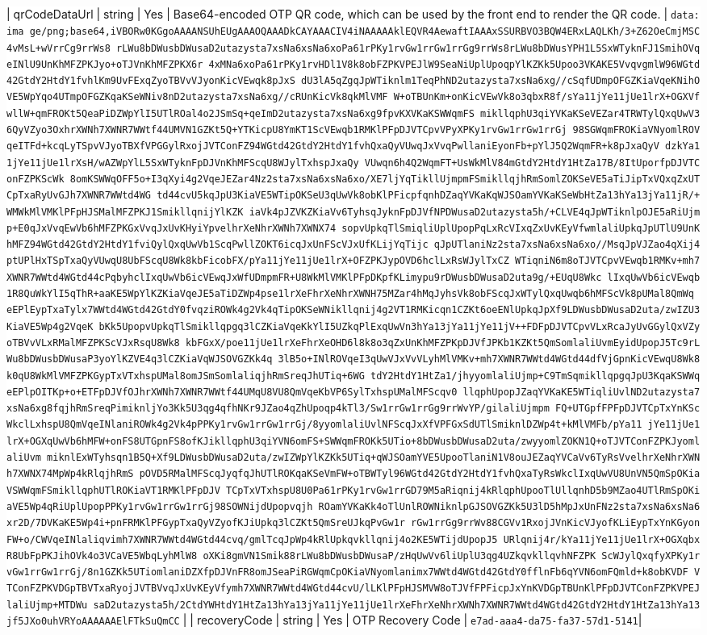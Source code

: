 | qrCodeDataUrl | string | Yes | Base64-encoded OTP QR code, which can be used by the front end to render the QR code. | `data:ima ge/png;base64,iVBORw0KGgoAAAANSUhEUgAAAOQAAADkCAYAAACIV4iNAAAAAklEQVR4AewaftIAAAxSSURBVO3BQW4ERxLAQLKh/3+Z62OeCmjMSC4vMsL+wVrrCg9rrWs8 rLWu8bDWusbDWusaD2utazysta7xsNa6xsNa6xoPa61rPKy1rvGw1rrGw1rrGg9rrWs8rLWu8bDWusYPH1L5SxWTyknFJ1SmihOVqeINlU9UnKhMFZPKJyo+oTJVnKhMFZPKX6r 4xMNa6xoPa61rPKy1rvHDl1V8k8obFZPKVPEJlW9SeaNiUplUpoqpYlKZKk5Upoo3VKAKE5VvqvgmlW96WGtd42GtdY2HtdY1fvhlKm9UvFExqZyoTBVvVJyonKicVEwqk8pJxS dU3lA5qZgqJpWTiknlm1TeqPhND2utazysta7xsNa6xg//cSqfUDmpOFGZKiaVqeKNihOVE5WpYqo4UTmpOFGZKqaKSeWNiv8nD2utazysta7xsNa6xg//cRUnKicVk8qkMlVMF W+oTBUnKm+onKicVEwVk8o3qbxR8f/sYa11jYe11jUe1lrX+OGXVfwllW+qmFROKt5QeaPiDZWpYlI5UTlROal4o2JSmSq+qeImD2utazysta7xsNa6xg9fpvKXVKaKSWWqmFS mikllqphU3qiYVKaKSeVEZar4TRWTylQxqUwV36QyVZyo3OxhrXWNh7XWNR7WWtf44UMVN1GZKt5Q+YTKicpU8YmKT1ScVEwqb1RMKlPFpDJVTCpvVPyXPKy1rvGw1rrGw1rrGj 98SGWqmFROKiaVNyomlROVqeITFd+kcqLyTSpvVJyoTBXfVPGGylRxojJVTConFZ94WGtd42GtdY2HtdY1fvhQxaQyVUwqJxVvqPwllaniEyonFb+pYlJ5Q2WqmFR+k8pJxaQyV dzkYa11jYe11jUe1lrXsH/wAZWpYlL5SxWTyknFpDJVnKhMFScqU8WJylTxhspJxaQy VUwqn6h4Q2WqmFT+UsWkMlV84mGtdY2HtdY1HtZa17B/8ItUporfpDJVTConFZPKScWk 8omKSWWqOFF5o+I3qXyi4g2VqeJEZar4Nz2sta7xsNa6xsNa6xo/XE7ljYqTikllUjmpmFSmikllqjhRmSomlZOKSeVE5aTiJipTxVQxqZxUTCpTxaRyUvGJh7XWNR7WWtd4WG td44cvU5kqJpU3KiaVE5WTipOKSeU3qUwVk8obKlPFicpfqnhDZaqYVKaKqWJSOamYVKaKSeWbHtZa13hYa13jYa11jR/+WMWkMlVMKlPFpHJSMalMFZPKJ1SmikllqnijYlKZK iaVk4pJZVKZKiaVv6TyhsqJyknFpDJVfNPDWusaD2utazysta5h/+CLVE4qJpWTiknlpOJE5aRiUjmp+E0qJxVvqEwVb6hMFZPKGxVvqJxUvKHyiYpvelhrXeNhrXWNh7XWNX74 sopvUpkqTlSmiqliUplUpopPqLxRcVIxqZxUvKEyVfwmlaliUpkqJpUTlU9UnKhMFZ94WGtd42GtdY2HtdY1fviQylQxqUwVb1ScqPwllZOKT6icqJxUnFScVJxUfKLijYqTijc qJpUTlaniNz2sta7xsNa6xsNa6xo//MsqJpVJZao4qXij4ptUPlHxTSpTxaQyVUwqU8UbFScqU8Wk8kbFicobFX/pYa11jYe11jUe1lrX+OFZPKJypOVD6hclLxRsWJylTxCZ WTiqniN6m8oTJVTCpvVEwqb1RMKv+mh7XWNR7WWtd4WGtd44cPqbyhclIxqUwVb6icVEwqJxWfUDmpmFR+U8WkMlVMKlPFpDKpfKLimypu9rDWusbDWusaD2uta9g/+EUqU8Wkc lIxqUwVb6icVEwqb1R8QuWkYlI5qThR+aaKE5WpYlKZKiaVqeJE5aTiDZWp4pse1lrXeFhrXeNhrXWNH75MZar4hMqJyhsVk8obFScqJxWTylQxqUwqb6hMFScVk8pUMal8QmWq eEPlEypTxaTylx7WWtd4WGtd42GtdY0fvqziROWk4g2Vk4qTipOKSeWNikllqnij4g2VT1RMKicqn1CZKt6oeENlUpkqJpXf9LDWusbDWusaD2uta/zwIZU3KiaVE5Wp4g2VqeK bKk5UpopvUpkqTlSmikllqpgq3lCZKiaVqeKkYlI5UZkqPlExqUwVn3hYa13jYa11jYe11jV++FDFpDJVTCpvVLxRcaJyUvGGylQxVZyoTBVvVLxRMalMFZPKScVJxRsqU8Wk8 kbFGxX/poe11jUe1lrXeFhrXeOHD6l8k8o3qZxUnKhMFZPKpDJVfJPKb1KZKt5QmSomlaliUvmEyidUpopJ5Tc9rLWu8bDWusbDWusaP3yoYlKZVE4q3lCZKiaVqWJSOVGZKk4q 3lB5o+INlROVqeI3qUwVJxVvVLyhMlVMKv+mh7XWNR7WWtd4WGtd44dfVjGpnKicVEwqU8Wk8k0qU8WkMlVMFZPKGypTxVTxhspUMal8omJSmSomlaliqjhRmSreqJhUTiq+6WG tdY2HtdY1HtZa1/jhyyomlaliUjmp+C9TmSqmikllqpgqJpU3KqaKSWWqeEPlpOITKp+o+ETFpDJVfOJhrXWNh7XWNR7WWtf44UMqU8VU8QmVqeKbVP6SylTxhspUMalMFScqv0 llqphUpopJZaqYVKaKE5WTiqliUvlND2utazysta7xsNa6xg8fqjhRmSreqPimiknljYo3Kk5U3qg4qfhNKr9JZao4qZhUpoqp4kTl3/Sw1rrGw1rrGg9rrWvYP/gilaliUjmpm FQ+UTGpfFPFpDJVTCpTxYnKScWkclLxhspU8QmVqeINlaniROWk4g2Vk4pPPKy1rvGw1rrGw1rrGj/8yyomlaliUvlNFScqJxXfVPFGxSdUTlSmiknlDZWp4t+kMlVMFb/pYa11 jYe11jUe1lrX+OGXqUwVb6hMFW+onFS8UTGpnFS8ofKJikllqphU3qiYVN6omFS+SWWqmFROKk5UTio+8bDWusbDWusaD2uta/zwyyomlZOKN1Q+oTJVTConFZPKJyomlaliUvm miknlExWTyhsqn1B5Q+Xf9LDWusbDWusaD2uta/zwIZWpYlKZKk5UTiq+qWJSOamYVE5UpooTlaniN1V8ouJEZaqYVCaVv6TyRsVvelhrXeNhrXWNh7XWNX74MpWp4kRlqjhRmS pOVD5RMalMFScqJyqfqJhUTlROKqaKSeVmFW+oTBWTyl96WGtd42GtdY2HtdY1fvhQxaTyRsWkclIxqUwVU8UnVN5QmSpOKiaVSWWqmFSmikllqphUTlROKiaVT1RMKlPFpDJV TCpTxVTxhspU8U0Pa61rPKy1rvGw1rrGD79M5aRiqnij4kRlqphUpooTlUllqnhD5b9MZao4UTlRmSpOKiaVE5Wp4qRiUplUpopPPKy1rvGw1rrGw1rrGj98SOWNijdUpopvqjh ROamYVKaKk4oTlUnlROWNiknlpGJSOVGZKk5U3lD5hMpJxUnFNz2sta7xsNa6xsNa6xr2D/7DVKaKE5Wp4i+pnFRMKlPFGypTxaQyVZyofKJiUpkq3lCZKt5QmSreUJkqPvGw1r rGw1rrGg9rrWv88CGVv1RxojJVnKicVJyofKLiEypTxYnKGyonFW+o/CWVqeINlaliqvimh7XWNR7WWtd4WGtd44cvq/gmlTcqJpWp4kRlUpkqvkllqnij4o2KE5WTijdUpopJ5 URlqnij4r/kYa11jYe11jUe1lrX+OGXqbxR8UbFpPKJihOVk4o3VCaVE5WbqLyhMlW8 oXKi8gmVN1Smik88rLWu8bDWusbDWusaP/zHqUwVv6liUplU3qg4UZkqvkllqvhNFZPK ScWJylQxqfyXPKy1rvGw1rrGw1rrGj/8n1GZKk5UTiomlaniDZXfpDJVnFR8omJSeaPiRGWqmCpOKiaVNyomlanimx7WWtd4WGtd42GtdY0fflnFb6qYVN6omFQmld+k8obKVDF VTConFZPKVDGpTBVTxaRyojJVTBVvqJxUvKEyVfymh7XWNR7WWtd4WGtd44cvU/lLKlPFpHJSMVW8oTJVfFPFicpJxYnKVDGpTBUnKlPFpDJVTConFZPKVPEJlaliUjmp+MTDWu saD2utazysta5h/2CtdYWHtdY1HtZa13hYa13jYa11jYe11jUe1lrXeFhrXeNhrXWNh7XWNR7WWtd4WGtd42GtdY2HtdY1HtZa13hYa13jf5JXo0uhVRYoAAAAAAElFTkSuQmCC` | | recoveryCode | string | Yes | OTP Recovery Code | `e7ad-aaa4-da75-fa37-57d1-5141`|
